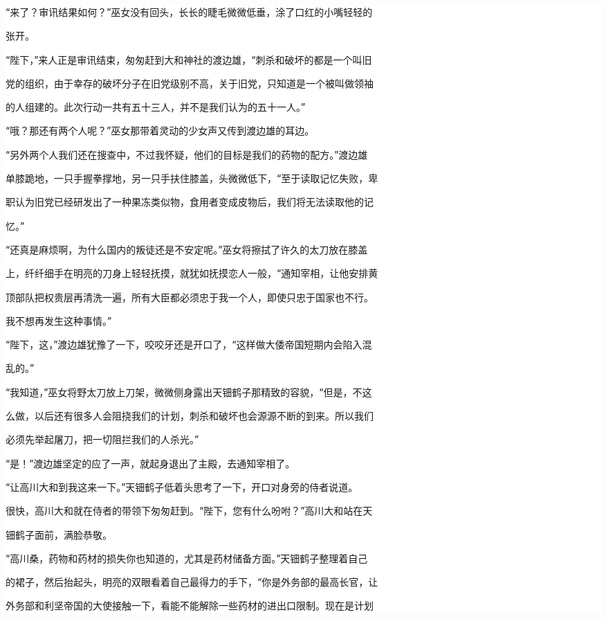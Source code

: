 
“来了？审讯结果如何？”巫女没有回头，长长的睫毛微微低垂，涂了口红的小嘴轻轻的

张开。

“陛下，”来人正是审讯结束，匆匆赶到大和神社的渡边雄，“刺杀和破坏的都是一个叫旧

党的组织，由于幸存的破坏分子在旧党级别不高，关于旧党，只知道是一个被叫做领袖

的人组建的。此次行动一共有五十三人，并不是我们认为的五十一人。”



“哦？那还有两个人呢？”巫女那带着灵动的少女声又传到渡边雄的耳边。



“另外两个人我们还在搜查中，不过我怀疑，他们的目标是我们的药物的配方。”渡边雄

单膝跪地，一只手握拳撑地，另一只手扶住膝盖，头微微低下，“至于读取记忆失败，卑

职认为旧党已经研发出了一种果冻类似物，食用者变成皮物后，我们将无法读取他的记

忆。”

“还真是麻烦啊，为什么国内的叛徒还是不安定呢。”巫女将擦拭了许久的太刀放在膝盖

上，纤纤细手在明亮的刀身上轻轻抚摸，就犹如抚摸恋人一般，“通知宰相，让他安排黄

顶部队把权贵层再清洗一遍，所有大臣都必须忠于我一个人，即使只忠于国家也不行。

我不想再发生这种事情。”





“陛下，这，”渡边雄犹豫了一下，咬咬牙还是开口了，“这样做大倭帝国短期内会陷入混

乱的。”



“我知道，”巫女将野太刀放上刀架，微微侧身露出天钿鹤子那精致的容貌，“但是，不这

么做，以后还有很多人会阻挠我们的计划，刺杀和破坏也会源源不断的到来。所以我们

必须先举起屠刀，把一切阻拦我们的人杀光。”



“是！”渡边雄坚定的应了一声，就起身退出了主殿，去通知宰相了。



“让高川大和到我这来一下。”天钿鹤子低着头思考了一下，开口对身旁的侍者说道。



很快，高川大和就在侍者的带领下匆匆赶到。“陛下，您有什么吩咐？”高川大和站在天

钿鹤子面前，满脸恭敬。



“高川桑，药物和药材的损失你也知道的，尤其是药材储备方面。”天钿鹤子整理着自己

的裙子，然后抬起头，明亮的双眼看着自己最得力的手下，“你是外务部的最高长官，让

外务部和利坚帝国的大使接触一下，看能不能解除一些药材的进出口限制。现在是计划
